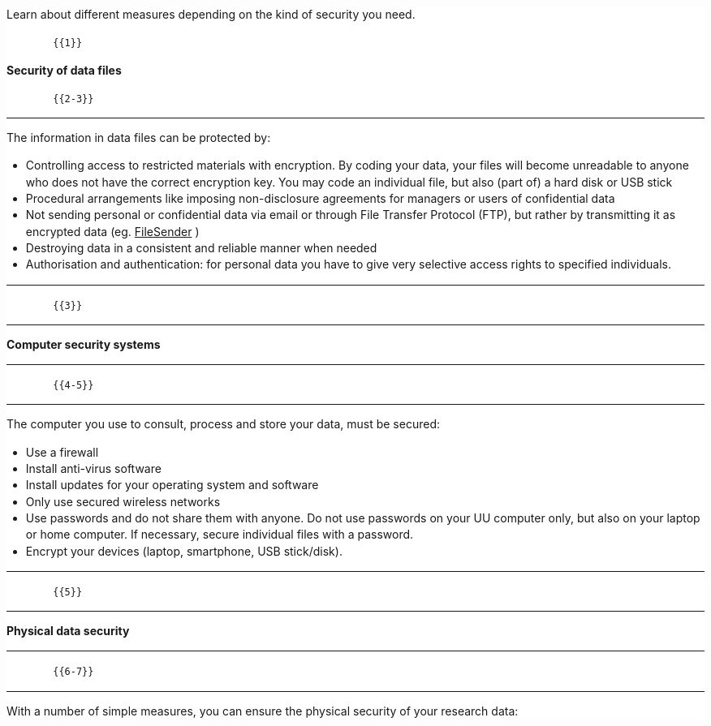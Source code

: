 Learn about different measures depending on the kind of security you need.

            {{1}}
**Security of data files**

            {{2-3}}
**************************

The information in data files can be protected by:

* Controlling access to restricted materials with encryption. By coding your data, your files will become unreadable to anyone who does not have the correct encryption key. You may code an individual file, but also (part of) a hard disk or USB stick
* Procedural arrangements like imposing non-disclosure agreements for managers or users of confidential data
* Not sending personal or confidential data via email or through File Transfer Protocol (FTP), but rather by transmitting it as encrypted data (eg. [FileSender](https://filesender.belnet.be) )
* Destroying data in a consistent and reliable manner when needed
* Authorisation and authentication: for personal data you have to give very selective access rights to specified individuals.

**************************

            {{3}}
**************************

**Computer security systems**

***************************

            {{4-5}}
***************************

The computer you use to consult, process and store your data, must be secured:

* Use a firewall
* Install anti-virus software
* Install updates for your operating system and software
* Only use secured wireless networks
* Use passwords and do not share them with anyone. Do not use passwords on your UU computer only, but also on your laptop or home computer. If necessary, secure individual files with a password.
* Encrypt your devices (laptop, smartphone, USB stick/disk).

****************************

            {{5}}
**************************

**Physical data security**

***************************

            {{6-7}}
***************************

With a number of simple measures, you can ensure the physical security of your research data:
